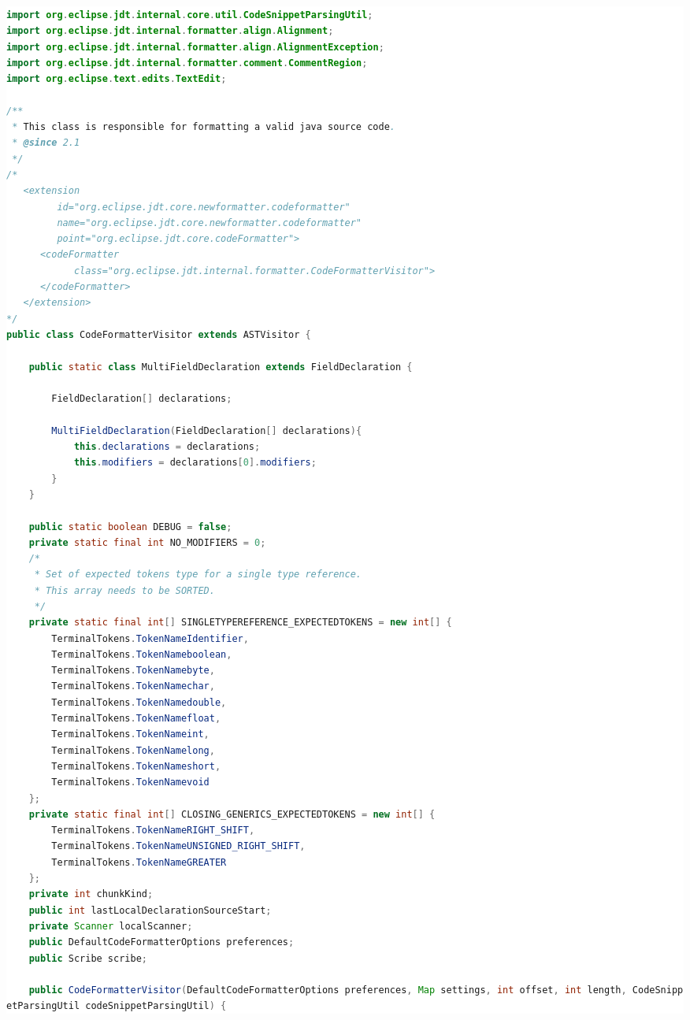 ```java
import org.eclipse.jdt.internal.core.util.CodeSnippetParsingUtil;
import org.eclipse.jdt.internal.formatter.align.Alignment;
import org.eclipse.jdt.internal.formatter.align.AlignmentException;
import org.eclipse.jdt.internal.formatter.comment.CommentRegion;
import org.eclipse.text.edits.TextEdit;

/**
 * This class is responsible for formatting a valid java source code.
 * @since 2.1
 */
/*
   <extension
         id="org.eclipse.jdt.core.newformatter.codeformatter"
         name="org.eclipse.jdt.core.newformatter.codeformatter"
         point="org.eclipse.jdt.core.codeFormatter">
      <codeFormatter
            class="org.eclipse.jdt.internal.formatter.CodeFormatterVisitor">
      </codeFormatter>
   </extension>
*/
public class CodeFormatterVisitor extends ASTVisitor {

	public static class MultiFieldDeclaration extends FieldDeclaration {
		
		FieldDeclaration[] declarations;
		
		MultiFieldDeclaration(FieldDeclaration[] declarations){
			this.declarations = declarations;
			this.modifiers = declarations[0].modifiers; 
		}
	}
	
	public static boolean DEBUG = false;
	private static final int NO_MODIFIERS = 0;
	/*
	 * Set of expected tokens type for a single type reference.
	 * This array needs to be SORTED.
	 */
	private static final int[] SINGLETYPEREFERENCE_EXPECTEDTOKENS = new int[] {
		TerminalTokens.TokenNameIdentifier,
		TerminalTokens.TokenNameboolean,
		TerminalTokens.TokenNamebyte,
		TerminalTokens.TokenNamechar,
		TerminalTokens.TokenNamedouble,
		TerminalTokens.TokenNamefloat,
		TerminalTokens.TokenNameint,
		TerminalTokens.TokenNamelong,
		TerminalTokens.TokenNameshort,
		TerminalTokens.TokenNamevoid
	};
	private static final int[] CLOSING_GENERICS_EXPECTEDTOKENS = new int[] {
		TerminalTokens.TokenNameRIGHT_SHIFT,
		TerminalTokens.TokenNameUNSIGNED_RIGHT_SHIFT,
		TerminalTokens.TokenNameGREATER
	};
	private int chunkKind;
	public int lastLocalDeclarationSourceStart;
	private Scanner localScanner;
	public DefaultCodeFormatterOptions preferences;
	public Scribe scribe;

	public CodeFormatterVisitor(DefaultCodeFormatterOptions preferences, Map settings, int offset, int length, CodeSnippetParsingUtil codeSnippetParsingUtil) {
```